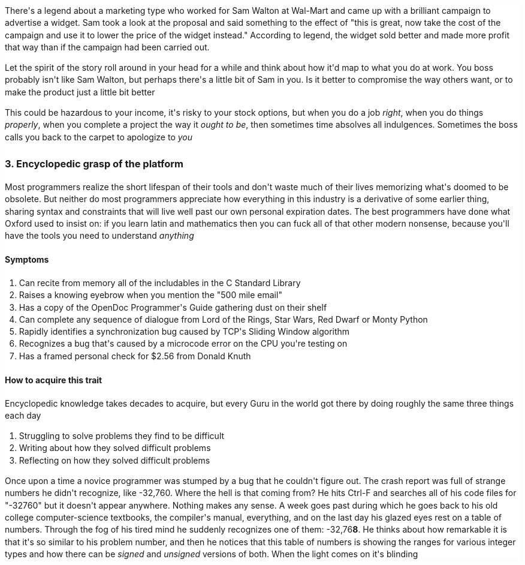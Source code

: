 There's a legend about a marketing type who worked for Sam Walton at Wal-Mart and came up with a brilliant campaign to advertise a widget. Sam took a look at the proposal and said something to the effect of "this is great, now take the cost of the campaign and use it to lower the price of the widget instead." According to legend, the widget sold better and made more profit that way than if the campaign had been carried out.

Let the spirit of the story roll around in your head for a while and think about how it'd map to what you do at work. You boss probably isn't like Sam Walton, but perhaps there's a little bit of Sam in you. Is it better to compromise the way others want, or to make the product just a little bit better

This could be hazardous to your income, it's risky to your stock options, but when you do a job _right_, when you do things _properly_, when you complete a project the way it _ought to be_, then sometimes time absolves all indulgences. Sometimes the boss calls you back to the carpet to apologize to _you_

### 3\. Encyclopedic grasp of the platform

Most programmers realize the short lifespan of their tools and don't waste much of their lives memorizing what's doomed to be obsolete. But neither do most programmers appreciate how everything in this industry is a derivative of some earlier thing, sharing syntax and constraints that will live well past our own personal expiration dates. The best programmers have done what Oxford used to insist on: if you learn latin and mathematics then you can fuck all of that other modern nonsense, because you'll have the tools you need to understand _anything_

#### Symptoms

1.  Can recite from memory all of the includables in the C Standard Library
2.  Raises a knowing eyebrow when you mention the "500 mile email"
3.  Has a copy of the OpenDoc Programmer's Guide gathering dust on their shelf
4.  Can complete any sequence of dialogue from Lord of the Rings, Star Wars, Red Dwarf or Monty Python
5.  Rapidly identifies a synchronization bug caused by TCP's Sliding Window algorithm
6.  Recognizes a bug that's caused by a microcode error on the CPU you're testing on
7.  Has a framed personal check for $2.56 from Donald Knuth

#### How to acquire this trait

Encyclopedic knowledge takes decades to acquire, but every Guru in the world got there by doing roughly the same three things each day

1.  Struggling to solve problems they find to be difficult
2.  Writing about how they solved difficult problems
3.  Reflecting on how they solved difficult problems

Once upon a time a novice programmer was stumped by a bug that he couldn't figure out. The crash report was full of strange numbers he didn't recognize, like -32,760\. Where the hell is that coming from? He hits Ctrl-F and searches all of his code files for "-32760" but it doesn't appear anywhere. Nothing makes any sense. A week goes past during which he goes back to his old college computer-science textbooks, the compiler's manual, everything, and on the last day his glazed eyes rest on a table of numbers. Through the fog of his tired mind he suddenly recognizes one of them: -32,76**8**. He thinks about how remarkable it is that it's so similar to his problem number, and then he notices that this table of numbers is showing the ranges for various integer types and how there can be _signed_ and _unsigned_ versions of both. When the light comes on it's blinding
